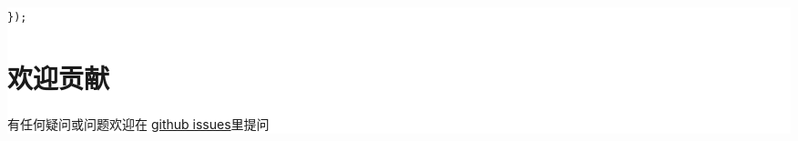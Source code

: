 ```
});

```

# 欢迎贡献

有任何疑问或问题欢迎在 [github issues](https://github.com/fegos/fego-rn-update/issues)里提问
